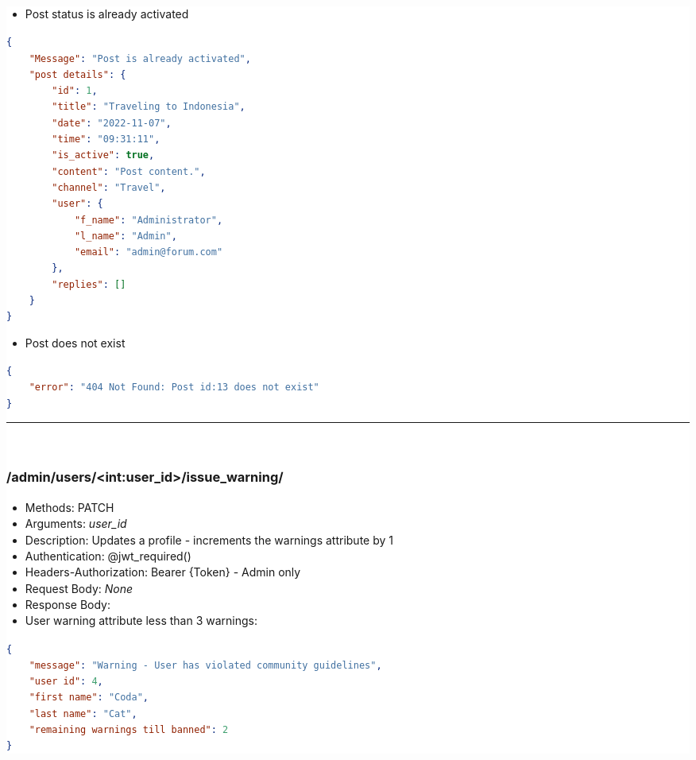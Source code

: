   - Post status is already activated

```JSON
{
    "Message": "Post is already activated",
    "post details": {
        "id": 1,
        "title": "Traveling to Indonesia",
        "date": "2022-11-07",
        "time": "09:31:11",
        "is_active": true,
        "content": "Post content.",
        "channel": "Travel",
        "user": {
            "f_name": "Administrator",
            "l_name": "Admin",
            "email": "admin@forum.com"
        },
        "replies": []
    }
}
```

  - Post does not exist

```JSON
{
    "error": "404 Not Found: Post id:13 does not exist"
}
```

<hr>
<br>


### /admin/users/\<int:user_id\>/issue_warning/

- Methods: PATCH
- Arguments: *user_id*
- Description: Updates a profile - increments the warnings attribute by 1
- Authentication: @jwt_required()
- Headers-Authorization: Bearer {Token} - Admin only
- Request Body: *None*
- Response Body:
- User warning attribute less than 3 warnings:

```JSON
{
    "message": "Warning - User has violated community guidelines",
    "user id": 4,
    "first name": "Coda",
    "last name": "Cat",
    "remaining warnings till banned": 2
}
```
